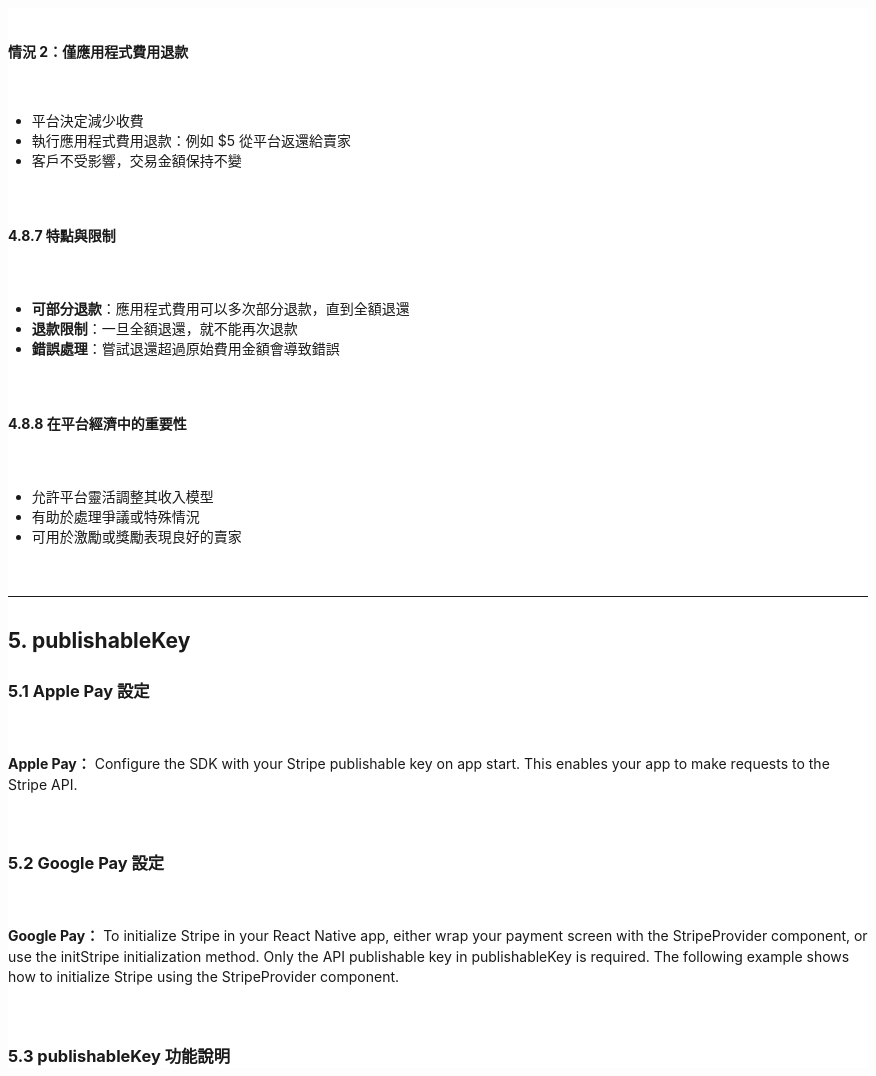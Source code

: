 <br>

**情況 2：僅應用程式費用退款**

<br>

- 平台決定減少收費
- 執行應用程式費用退款：例如 $5 從平台返還給賣家
- 客戶不受影響，交易金額保持不變

<br>

#### 4.8.7 特點與限制

<br>

- **可部分退款**：應用程式費用可以多次部分退款，直到全額退還
- **退款限制**：一旦全額退還，就不能再次退款
- **錯誤處理**：嘗試退還超過原始費用金額會導致錯誤

<br>

#### 4.8.8 在平台經濟中的重要性

<br>

- 允許平台靈活調整其收入模型
- 有助於處理爭議或特殊情況
- 可用於激勵或獎勵表現良好的賣家

<br>

---

## 5. publishableKey

### 5.1 Apple Pay 設定

<br>

**Apple Pay：** Configure the SDK with your Stripe publishable key on app start. This enables your app to make requests to the Stripe API.

<br>

### 5.2 Google Pay 設定

<br>

**Google Pay：** To initialize Stripe in your React Native app, either wrap your payment screen with the StripeProvider component, or use the initStripe initialization method. Only the API publishable key in publishableKey is required. The following example shows how to initialize Stripe using the StripeProvider component.

<br>

### 5.3 publishableKey 功能說明
